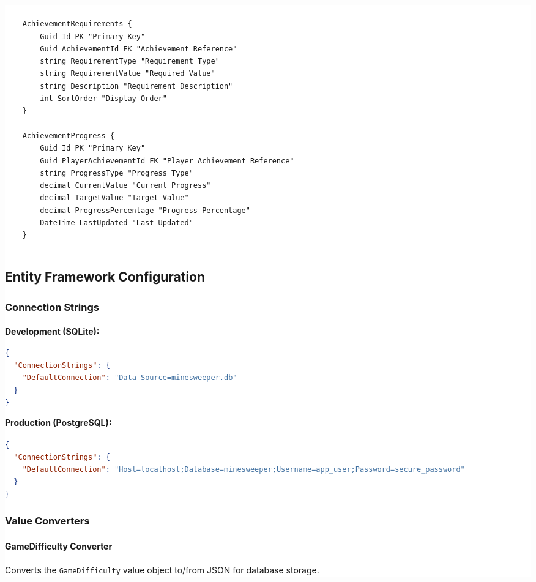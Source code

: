 ```mermaid

    AchievementRequirements {
        Guid Id PK "Primary Key"
        Guid AchievementId FK "Achievement Reference"
        string RequirementType "Requirement Type"
        string RequirementValue "Required Value"
        string Description "Requirement Description"
        int SortOrder "Display Order"
    }

    AchievementProgress {
        Guid Id PK "Primary Key"
        Guid PlayerAchievementId FK "Player Achievement Reference"
        string ProgressType "Progress Type"
        decimal CurrentValue "Current Progress"
        decimal TargetValue "Target Value"
        decimal ProgressPercentage "Progress Percentage"
        DateTime LastUpdated "Last Updated"
    }
```

---

## Entity Framework Configuration

### Connection Strings

**Development (SQLite):**

```json
{
  "ConnectionStrings": {
    "DefaultConnection": "Data Source=minesweeper.db"
  }
}
```

**Production (PostgreSQL):**

```json
{
  "ConnectionStrings": {
    "DefaultConnection": "Host=localhost;Database=minesweeper;Username=app_user;Password=secure_password"
  }
}
```

### Value Converters

#### GameDifficulty Converter

Converts the `GameDifficulty` value object to/from JSON for database storage.
